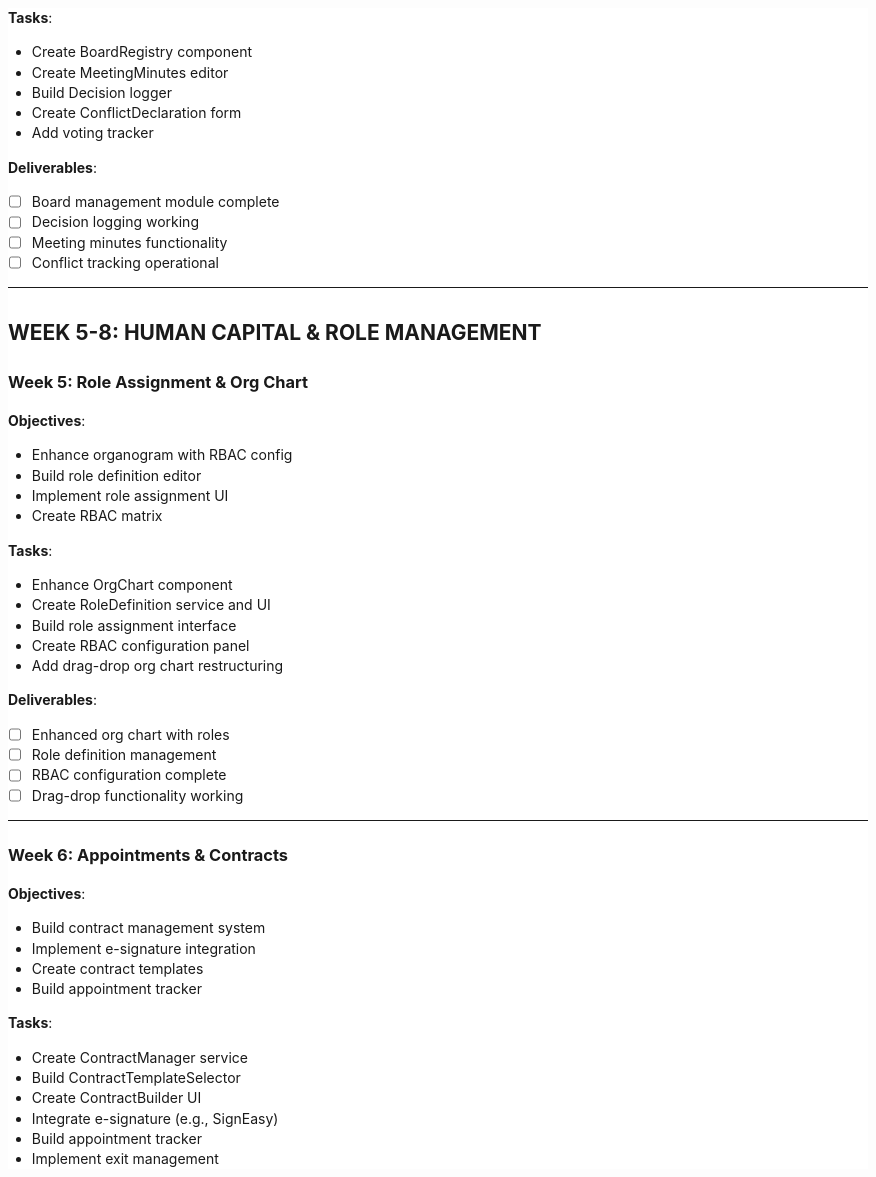 **Tasks**:
- Create BoardRegistry component
- Create MeetingMinutes editor
- Build Decision logger
- Create ConflictDeclaration form
- Add voting tracker

**Deliverables**:
- [ ] Board management module complete
- [ ] Decision logging working
- [ ] Meeting minutes functionality
- [ ] Conflict tracking operational

---

## WEEK 5-8: HUMAN CAPITAL & ROLE MANAGEMENT

### Week 5: Role Assignment & Org Chart

**Objectives**:
- Enhance organogram with RBAC config
- Build role definition editor
- Implement role assignment UI
- Create RBAC matrix

**Tasks**:
- Enhance OrgChart component
- Create RoleDefinition service and UI
- Build role assignment interface
- Create RBAC configuration panel
- Add drag-drop org chart restructuring

**Deliverables**:
- [ ] Enhanced org chart with roles
- [ ] Role definition management
- [ ] RBAC configuration complete
- [ ] Drag-drop functionality working

---

### Week 6: Appointments & Contracts

**Objectives**:
- Build contract management system
- Implement e-signature integration
- Create contract templates
- Build appointment tracker

**Tasks**:
- Create ContractManager service
- Build ContractTemplateSelector
- Create ContractBuilder UI
- Integrate e-signature (e.g., SignEasy)
- Build appointment tracker
- Implement exit management
